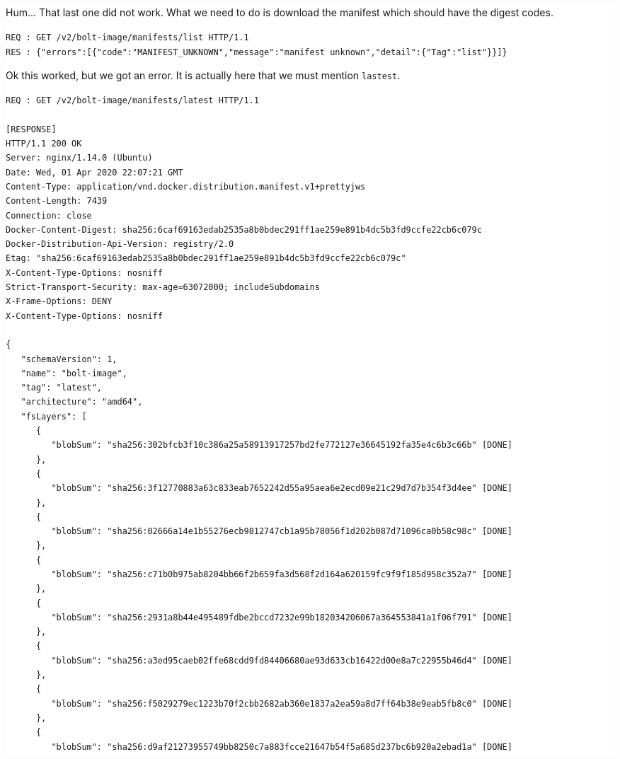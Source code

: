 Hum... That last one did not work. What we need to do is download the manifest which should have the digest codes. 

```
REQ : GET /v2/bolt-image/manifests/list HTTP/1.1
RES : {"errors":[{"code":"MANIFEST_UNKNOWN","message":"manifest unknown","detail":{"Tag":"list"}}]}
```

Ok this worked, but we got an error. It is actually here that we must mention `lastest`.

```
REQ : GET /v2/bolt-image/manifests/latest HTTP/1.1

[RESPONSE]
HTTP/1.1 200 OK
Server: nginx/1.14.0 (Ubuntu)
Date: Wed, 01 Apr 2020 22:07:21 GMT
Content-Type: application/vnd.docker.distribution.manifest.v1+prettyjws
Content-Length: 7439
Connection: close
Docker-Content-Digest: sha256:6caf69163edab2535a8b0bdec291ff1ae259e891b4dc5b3fd9ccfe22cb6c079c
Docker-Distribution-Api-Version: registry/2.0
Etag: "sha256:6caf69163edab2535a8b0bdec291ff1ae259e891b4dc5b3fd9ccfe22cb6c079c"
X-Content-Type-Options: nosniff
Strict-Transport-Security: max-age=63072000; includeSubdomains
X-Frame-Options: DENY
X-Content-Type-Options: nosniff

{
   "schemaVersion": 1,
   "name": "bolt-image",
   "tag": "latest",
   "architecture": "amd64",
   "fsLayers": [
      {
         "blobSum": "sha256:302bfcb3f10c386a25a58913917257bd2fe772127e36645192fa35e4c6b3c66b" [DONE]
      },
      {
         "blobSum": "sha256:3f12770883a63c833eab7652242d55a95aea6e2ecd09e21c29d7d7b354f3d4ee" [DONE]
      },
      {
         "blobSum": "sha256:02666a14e1b55276ecb9812747cb1a95b78056f1d202b087d71096ca0b58c98c" [DONE]
      },
      {
         "blobSum": "sha256:c71b0b975ab8204bb66f2b659fa3d568f2d164a620159fc9f9f185d958c352a7" [DONE]
      },
      {
         "blobSum": "sha256:2931a8b44e495489fdbe2bccd7232e99b182034206067a364553841a1f06f791" [DONE]
      },
      {
         "blobSum": "sha256:a3ed95caeb02ffe68cdd9fd84406680ae93d633cb16422d00e8a7c22955b46d4" [DONE]
      },
      {
         "blobSum": "sha256:f5029279ec1223b70f2cbb2682ab360e1837a2ea59a8d7ff64b38e9eab5fb8c0" [DONE]
      },
      {
         "blobSum": "sha256:d9af21273955749bb8250c7a883fcce21647b54f5a685d237bc6b920a2ebad1a" [DONE]
```